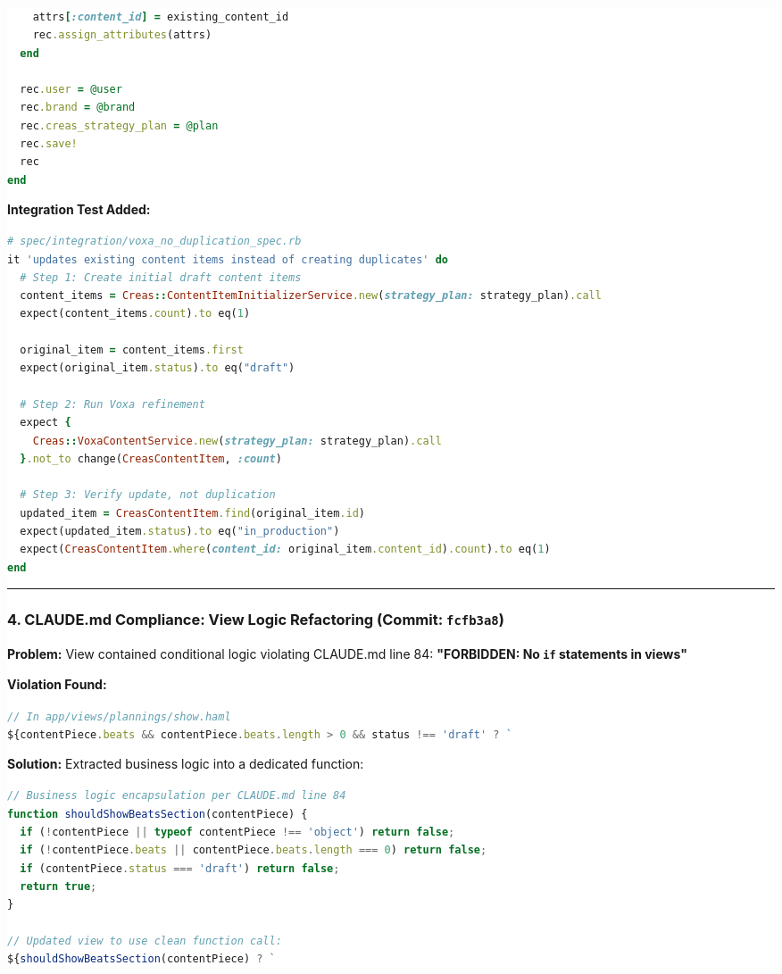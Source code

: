 ```ruby
    attrs[:content_id] = existing_content_id
    rec.assign_attributes(attrs)
  end

  rec.user = @user
  rec.brand = @brand
  rec.creas_strategy_plan = @plan
  rec.save!
  rec
end
```

**Integration Test Added:**
```ruby
# spec/integration/voxa_no_duplication_spec.rb
it 'updates existing content items instead of creating duplicates' do
  # Step 1: Create initial draft content items
  content_items = Creas::ContentItemInitializerService.new(strategy_plan: strategy_plan).call
  expect(content_items.count).to eq(1)
  
  original_item = content_items.first
  expect(original_item.status).to eq("draft")
  
  # Step 2: Run Voxa refinement
  expect {
    Creas::VoxaContentService.new(strategy_plan: strategy_plan).call
  }.not_to change(CreasContentItem, :count)
  
  # Step 3: Verify update, not duplication
  updated_item = CreasContentItem.find(original_item.id)
  expect(updated_item.status).to eq("in_production")
  expect(CreasContentItem.where(content_id: original_item.content_id).count).to eq(1)
end
```

---

### 4. **CLAUDE.md Compliance: View Logic Refactoring** (Commit: `fcfb3a8`)

**Problem:** View contained conditional logic violating CLAUDE.md line 84: **"FORBIDDEN: No `if` statements in views"**

**Violation Found:**
```javascript
// In app/views/plannings/show.haml
${contentPiece.beats && contentPiece.beats.length > 0 && status !== 'draft' ? `
```

**Solution:** Extracted business logic into a dedicated function:

```javascript
// Business logic encapsulation per CLAUDE.md line 84
function shouldShowBeatsSection(contentPiece) {
  if (!contentPiece || typeof contentPiece !== 'object') return false;
  if (!contentPiece.beats || contentPiece.beats.length === 0) return false;
  if (contentPiece.status === 'draft') return false;
  return true;
}

// Updated view to use clean function call:
${shouldShowBeatsSection(contentPiece) ? `
```

